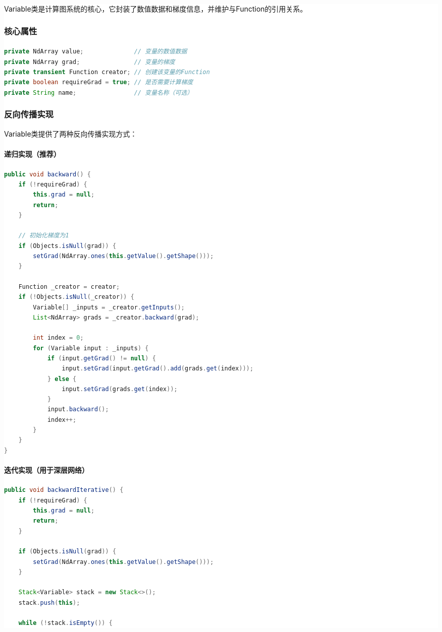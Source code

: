 Variable类是计算图系统的核心，它封装了数值数据和梯度信息，并维护与Function的引用关系。

### 核心属性

```java
private NdArray value;              // 变量的数值数据
private NdArray grad;               // 变量的梯度
private transient Function creator; // 创建该变量的Function
private boolean requireGrad = true; // 是否需要计算梯度
private String name;                // 变量名称（可选）
```

### 反向传播实现

Variable类提供了两种反向传播实现方式：

#### 递归实现（推荐）

```java
public void backward() {
    if (!requireGrad) {
        this.grad = null;
        return;
    }
    
    // 初始化梯度为1
    if (Objects.isNull(grad)) {
        setGrad(NdArray.ones(this.getValue().getShape()));
    }
    
    Function _creator = creator;
    if (!Objects.isNull(_creator)) {
        Variable[] _inputs = _creator.getInputs();
        List<NdArray> grads = _creator.backward(grad);
        
        int index = 0;
        for (Variable input : _inputs) {
            if (input.getGrad() != null) {
                input.setGrad(input.getGrad().add(grads.get(index)));
            } else {
                input.setGrad(grads.get(index));
            }
            input.backward();
            index++;
        }
    }
}
```

#### 迭代实现（用于深层网络）

```java
public void backwardIterative() {
    if (!requireGrad) {
        this.grad = null;
        return;
    }

    if (Objects.isNull(grad)) {
        setGrad(NdArray.ones(this.getValue().getShape()));
    }

    Stack<Variable> stack = new Stack<>();
    stack.push(this);

    while (!stack.isEmpty()) {
```